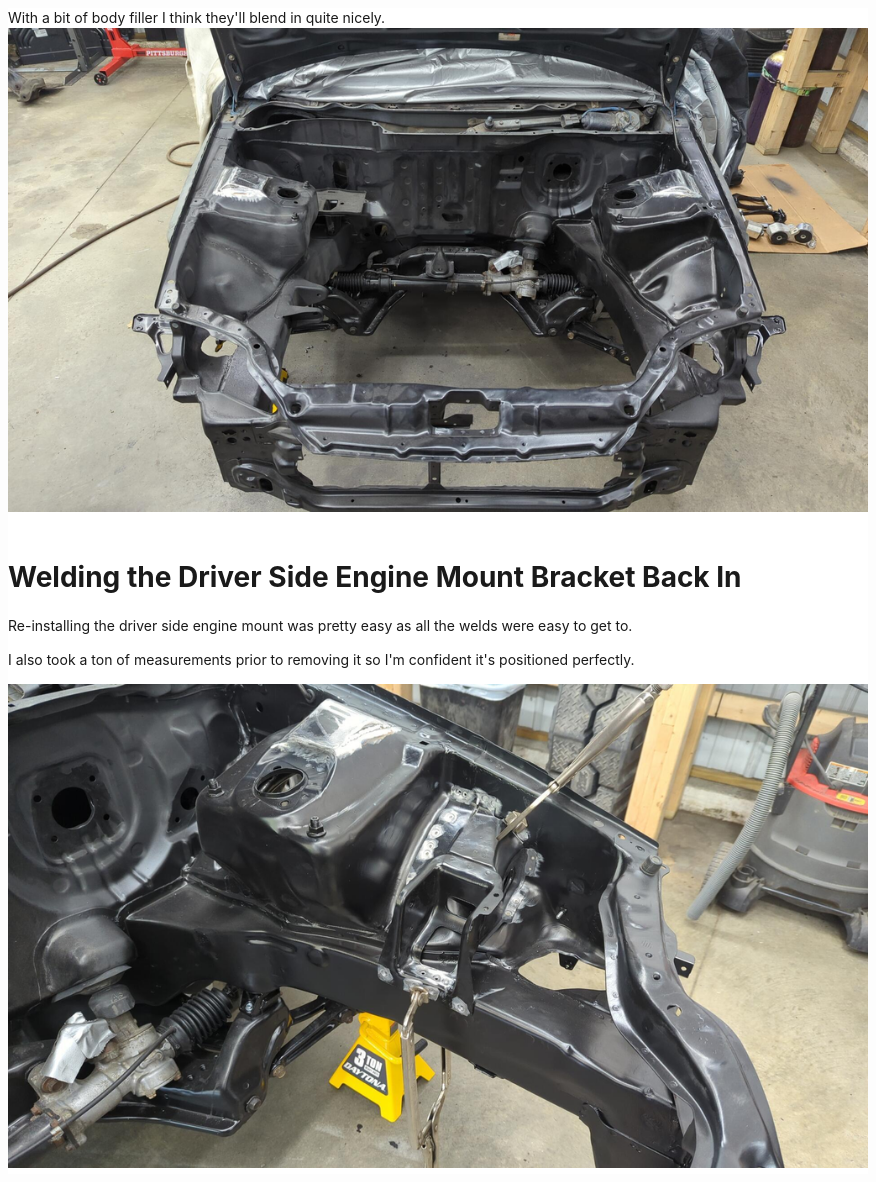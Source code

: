 With a bit of body filler I think they'll blend in quite nicely.
![](images/21.jpg)

# Welding the Driver Side Engine Mount Bracket Back In

Re-installing the driver side engine mount was pretty easy as all the welds were easy to get to.

I also took a ton of measurements prior to removing it so I'm confident it's positioned perfectly.

![](images/22.jpg)